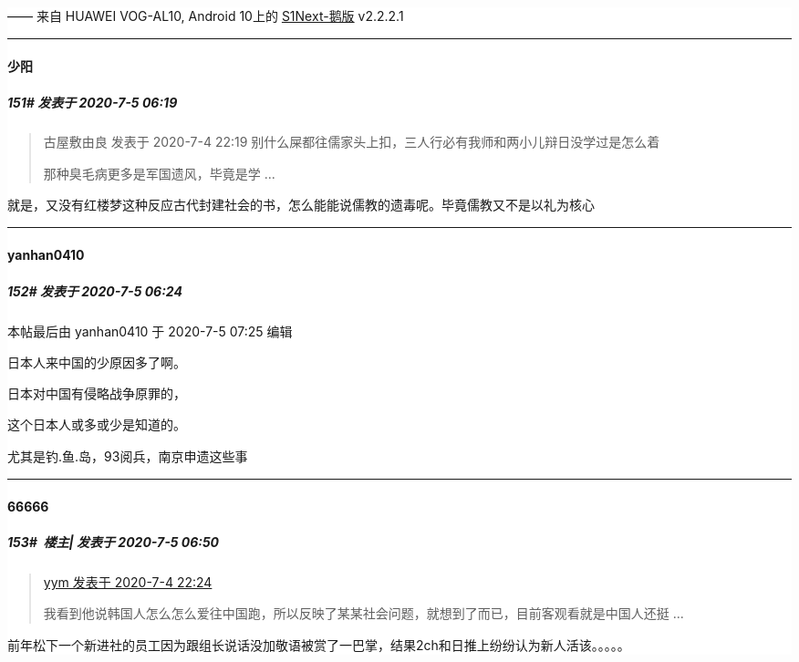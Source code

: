 —— 来自 HUAWEI VOG-AL10, Android 10上的 [S1Next-鹅版](https://github.com/ykrank/S1-Next/releases) v2.2.2.1







*****

####  少阳  
##### 151#       发表于 2020-7-5 06:19



<blockquote>古屋敷由良 发表于 2020-7-4 22:19
别什么屎都往儒家头上扣，三人行必有我师和两小儿辩日没学过是怎么着

那种臭毛病更多是军国遗风，毕竟是学 ...</blockquote>
就是，又没有红楼梦这种反应古代封建社会的书，怎么能能说儒教的遗毒呢。毕竟儒教又不是以礼为核心







*****

####  yanhan0410  
##### 152#       发表于 2020-7-5 06:24



 本帖最后由 yanhan0410 于 2020-7-5 07:25 编辑 

日本人来中国的少原因多了啊。

日本对中国有侵略战争原罪的，

这个日本人或多或少是知道的。

尤其是钓.鱼.岛，93阅兵，南京申遗这些事







*****

####  66666  
##### 153#         楼主| 发表于 2020-7-5 06:50



<blockquote><a href="httphttps://bbs.saraba1st.com/2b/forum.php?mod=redirect&amp;goto=findpost&amp;pid=48069775&amp;ptid=1945834" target="_blank">yym 发表于 2020-7-4 22:24</a>

我看到他说韩国人怎么怎么爱往中国跑，所以反映了某某社会问题，就想到了而已，目前客观看就是中国人还挺 ...</blockquote>
前年松下一个新进社的员工因为跟组长说话没加敬语被赏了一巴掌，结果2ch和日推上纷纷认为新人活该。。。。。




